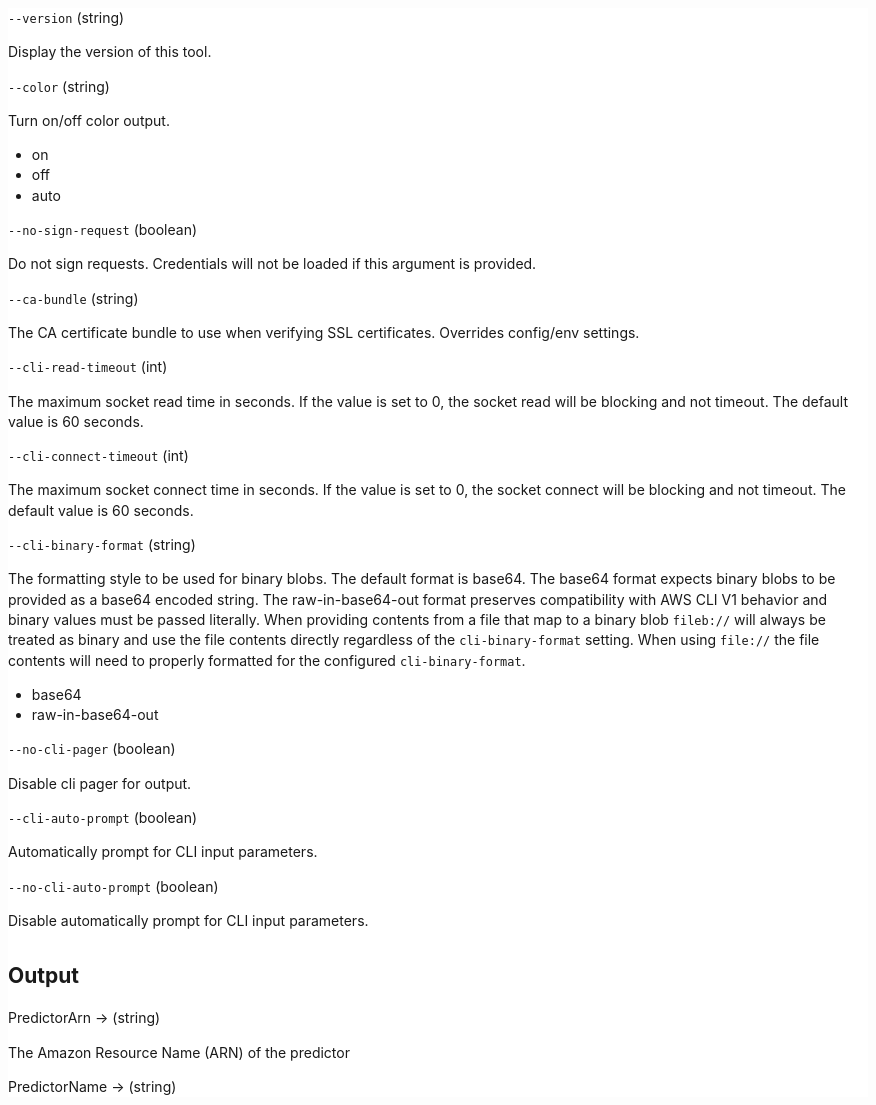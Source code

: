 `--version` (string)

Display the version of this tool.

`--color` (string)

Turn on/off color output.

- on
- off
- auto

`--no-sign-request` (boolean)

Do not sign requests. Credentials will not be loaded if this argument is provided.

`--ca-bundle` (string)

The CA certificate bundle to use when verifying SSL certificates. Overrides config/env settings.

`--cli-read-timeout` (int)

The maximum socket read time in seconds. If the value is set to 0, the socket read will be blocking and not timeout. The default value is 60 seconds.

`--cli-connect-timeout` (int)

The maximum socket connect time in seconds. If the value is set to 0, the socket connect will be blocking and not timeout. The default value is 60 seconds.

`--cli-binary-format` (string)

The formatting style to be used for binary blobs. The default format is base64. The base64 format expects binary blobs to be provided as a base64 encoded string. The raw-in-base64-out format preserves compatibility with AWS CLI V1 behavior and binary values must be passed literally. When providing contents from a file that map to a binary blob `fileb://` will always be treated as binary and use the file contents directly regardless of the `cli-binary-format` setting. When using `file://` the file contents will need to properly formatted for the configured `cli-binary-format`.

- base64
- raw-in-base64-out

`--no-cli-pager` (boolean)

Disable cli pager for output.

`--cli-auto-prompt` (boolean)

Automatically prompt for CLI input parameters.

`--no-cli-auto-prompt` (boolean)

Disable automatically prompt for CLI input parameters.

## Output

PredictorArn -> (string)

The Amazon Resource Name (ARN) of the predictor

PredictorName -> (string)
